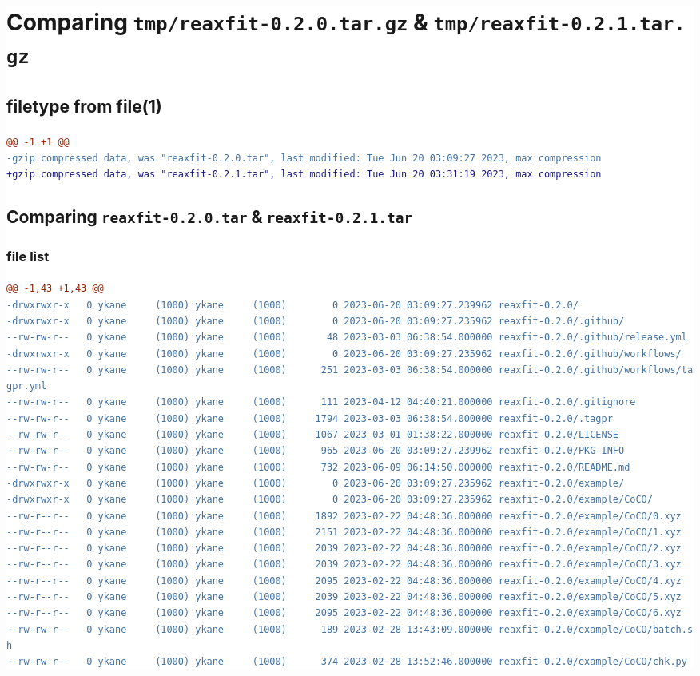 # Comparing `tmp/reaxfit-0.2.0.tar.gz` & `tmp/reaxfit-0.2.1.tar.gz`

## filetype from file(1)

```diff
@@ -1 +1 @@
-gzip compressed data, was "reaxfit-0.2.0.tar", last modified: Tue Jun 20 03:09:27 2023, max compression
+gzip compressed data, was "reaxfit-0.2.1.tar", last modified: Tue Jun 20 03:31:19 2023, max compression
```

## Comparing `reaxfit-0.2.0.tar` & `reaxfit-0.2.1.tar`

### file list

```diff
@@ -1,43 +1,43 @@
-drwxrwxr-x   0 ykane     (1000) ykane     (1000)        0 2023-06-20 03:09:27.239962 reaxfit-0.2.0/
-drwxrwxr-x   0 ykane     (1000) ykane     (1000)        0 2023-06-20 03:09:27.235962 reaxfit-0.2.0/.github/
--rw-rw-r--   0 ykane     (1000) ykane     (1000)       48 2023-03-03 06:38:54.000000 reaxfit-0.2.0/.github/release.yml
-drwxrwxr-x   0 ykane     (1000) ykane     (1000)        0 2023-06-20 03:09:27.235962 reaxfit-0.2.0/.github/workflows/
--rw-rw-r--   0 ykane     (1000) ykane     (1000)      251 2023-03-03 06:38:54.000000 reaxfit-0.2.0/.github/workflows/tagpr.yml
--rw-rw-r--   0 ykane     (1000) ykane     (1000)      111 2023-04-12 04:40:21.000000 reaxfit-0.2.0/.gitignore
--rw-rw-r--   0 ykane     (1000) ykane     (1000)     1794 2023-03-03 06:38:54.000000 reaxfit-0.2.0/.tagpr
--rw-rw-r--   0 ykane     (1000) ykane     (1000)     1067 2023-03-01 01:38:22.000000 reaxfit-0.2.0/LICENSE
--rw-rw-r--   0 ykane     (1000) ykane     (1000)      965 2023-06-20 03:09:27.239962 reaxfit-0.2.0/PKG-INFO
--rw-rw-r--   0 ykane     (1000) ykane     (1000)      732 2023-06-09 06:14:50.000000 reaxfit-0.2.0/README.md
-drwxrwxr-x   0 ykane     (1000) ykane     (1000)        0 2023-06-20 03:09:27.235962 reaxfit-0.2.0/example/
-drwxrwxr-x   0 ykane     (1000) ykane     (1000)        0 2023-06-20 03:09:27.235962 reaxfit-0.2.0/example/CoCO/
--rw-r--r--   0 ykane     (1000) ykane     (1000)     1892 2023-02-22 04:48:36.000000 reaxfit-0.2.0/example/CoCO/0.xyz
--rw-r--r--   0 ykane     (1000) ykane     (1000)     2151 2023-02-22 04:48:36.000000 reaxfit-0.2.0/example/CoCO/1.xyz
--rw-r--r--   0 ykane     (1000) ykane     (1000)     2039 2023-02-22 04:48:36.000000 reaxfit-0.2.0/example/CoCO/2.xyz
--rw-r--r--   0 ykane     (1000) ykane     (1000)     2039 2023-02-22 04:48:36.000000 reaxfit-0.2.0/example/CoCO/3.xyz
--rw-r--r--   0 ykane     (1000) ykane     (1000)     2095 2023-02-22 04:48:36.000000 reaxfit-0.2.0/example/CoCO/4.xyz
--rw-r--r--   0 ykane     (1000) ykane     (1000)     2039 2023-02-22 04:48:36.000000 reaxfit-0.2.0/example/CoCO/5.xyz
--rw-r--r--   0 ykane     (1000) ykane     (1000)     2095 2023-02-22 04:48:36.000000 reaxfit-0.2.0/example/CoCO/6.xyz
--rw-rw-r--   0 ykane     (1000) ykane     (1000)      189 2023-02-28 13:43:09.000000 reaxfit-0.2.0/example/CoCO/batch.sh
--rw-rw-r--   0 ykane     (1000) ykane     (1000)      374 2023-02-28 13:52:46.000000 reaxfit-0.2.0/example/CoCO/chk.py
```
